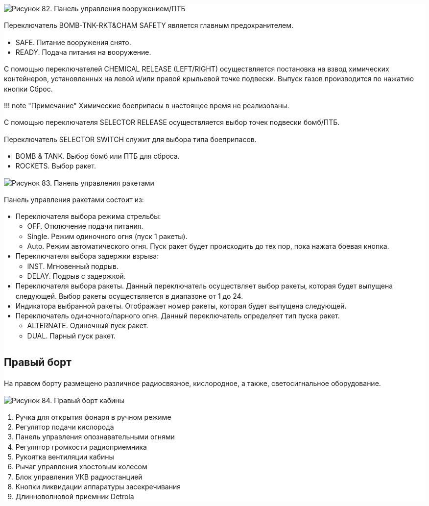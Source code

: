 ![Рисунок 82. Панель управления вооружением/ПТБ](img/img-140-1-screen.jpg)

Переключатель BOMB-TNK-RKT&CHAM SAFETY является главным предохранителем.

- SAFE. Питание вооружения снято.
- READY. Подача питания на вооружение.

С помощью переключателей CHEMICAL RELEASE (LEFT/RIGHT) осуществляется постановка на
взвод химических контейнеров, установленных на левой и/или правой крыльевой точке
подвески. Выпуск газов производится по нажатию кнопки Сброс.

!!! note "Примечание"
     Химические боеприпасы в настоящее время не реализованы.

С помощью переключателя SELECTOR RELEASE осуществляется выбор точек подвески
бомб/ПТБ.

Переключатель SELECTOR SWITCH служит для выбора типа боеприпасов.

- BOMB & TANK. Выбор бомб или ПТБ для сброса.
- ROCKETS. Выбор ракет.

![Рисунок 83. Панель управления ракетами](img/img-141-1-screen.jpg)

Панель управления ракетами состоит из:

- Переключателя выбора режима стрельбы:
    - OFF. Отключение подачи питания.
    - Single. Режим одиночного огня (пуск 1 ракеты).
    - Auto. Режим автоматического огня. Пуск ракет будет происходить до тех
пор, пока нажата боевая кнопка.
- Переключателя выбора задержки взрыва:
    - INST. Мгновенный подрыв.
    - DELAY. Подрыв с задержкой.
- Переключателя выбора ракеты. Данный переключатель осуществляет выбор ракеты,
которая будет выпущена следующей. Выбор ракеты осуществляется в диапазоне от 1
до 24.
- Индикатора выбранной ракеты. Отображает номер ракеты, которая будет выпущена
следующей.
- Переключатель одиночного/парного огня. Данный переключатель определяет тип
пуска ракет.
    - ALTERNATE. Одиночный пуск ракет.
    - DUAL. Парный пуск ракет.

## Правый борт

На правом борту размещено различное радиосвязное, кислородное, а также, светосигнальное
оборудование.

![Рисунок 84. Правый борт кабины](img/img-142-1-screen.jpg)

1. Ручка для открытия фонаря в ручном режиме
2. Регулятор подачи кислорода
3. Панель управления опознавательными огнями
4. Регулятор громкости радиоприемника
5. Рукоятка вентиляции кабины
6. Рычаг управления хвостовым колесом
7. Блок управления УКВ радиостанцией
8. Кнопки ликвидации аппаратуры засекречивания
9. Длинноволновой приемник Detrola
